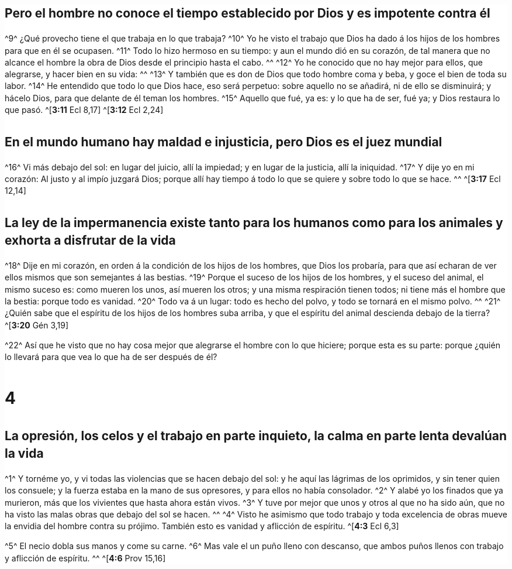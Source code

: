 ## Pero el hombre no conoce el tiempo establecido por Dios y es impotente contra él
^9^ ¿Qué provecho tiene el que trabaja en lo que trabaja? ^10^ Yo he visto el trabajo que Dios ha dado á los hijos de los hombres para que en él se ocupasen. ^11^ Todo lo hizo hermoso en su tiempo: y aun el mundo dió en su corazón, de tal manera que no alcance el hombre la obra de Dios desde el principio hasta el cabo. ^^ ^12^ Yo he conocido que no hay mejor para ellos, que alegrarse, y hacer bien en su vida: ^^ ^13^ Y también que es don de Dios que todo hombre coma y beba, y goce el bien de toda su labor. ^14^ He entendido que todo lo que Dios hace, eso será perpetuo: sobre aquello no se añadirá, ni de ello se disminuirá; y hácelo Dios, para que delante de él teman los hombres. ^15^ Aquello que fué, ya es: y lo que ha de ser, fué ya; y Dios restaura lo que pasó. 
^[**3:11** Ecl 8,17] ^[**3:12** Ecl 2,24]

## En el mundo humano hay maldad e injusticia, pero Dios es el juez mundial
^16^ Vi más debajo del sol: en lugar del juicio, allí la impiedad; y en lugar de la justicia, allí la iniquidad. ^17^ Y dije yo en mi corazón: Al justo y al impío juzgará Dios; porque allí hay tiempo á todo lo que se quiere y sobre todo lo que se hace. ^^ 
^[**3:17** Ecl 12,14]

## La ley de la impermanencia existe tanto para los humanos como para los animales y exhorta a disfrutar de la vida
^18^ Dije en mi corazón, en orden á la condición de los hijos de los hombres, que Dios los probaría, para que así echaran de ver ellos mismos que son semejantes á las bestias. ^19^ Porque el suceso de los hijos de los hombres, y el suceso del animal, el mismo suceso es: como mueren los unos, así mueren los otros; y una misma respiración tienen todos; ni tiene más el hombre que la bestia: porque todo es vanidad. ^20^ Todo va á un lugar: todo es hecho del polvo, y todo se tornará en el mismo polvo. ^^ ^21^ ¿Quién sabe que el espíritu de los hijos de los hombres suba arriba, y que el espíritu del animal descienda debajo de la tierra? 
^[**3:20** Gén 3,19]

^22^ Así que he visto que no hay cosa mejor que alegrarse el hombre con lo que hiciere; porque esta es su parte: porque ¿quién lo llevará para que vea lo que ha de ser después de él? 

# 4 
## La opresión, los celos y el trabajo en parte inquieto, la calma en parte lenta devalúan la vida
^1^ Y tornéme yo, y vi todas las violencias que se hacen debajo del sol: y he aquí las lágrimas de los oprimidos, y sin tener quien los consuele; y la fuerza estaba en la mano de sus opresores, y para ellos no había consolador. ^2^ Y alabé yo los finados que ya murieron, más que los vivientes que hasta ahora están vivos. ^3^ Y tuve por mejor que unos y otros al que no ha sido aún, que no ha visto las malas obras que debajo del sol se hacen. ^^ ^4^ Visto he asimismo que todo trabajo y toda excelencia de obras mueve la envidia del hombre contra su prójimo. También esto es vanidad y aflicción de espíritu. 
^[**4:3** Ecl 6,3]

^5^ El necio dobla sus manos y come su carne. ^6^ Mas vale el un puño lleno con descanso, que ambos puños llenos con trabajo y aflicción de espíritu. ^^ 
^[**4:6** Prov 15,16]
